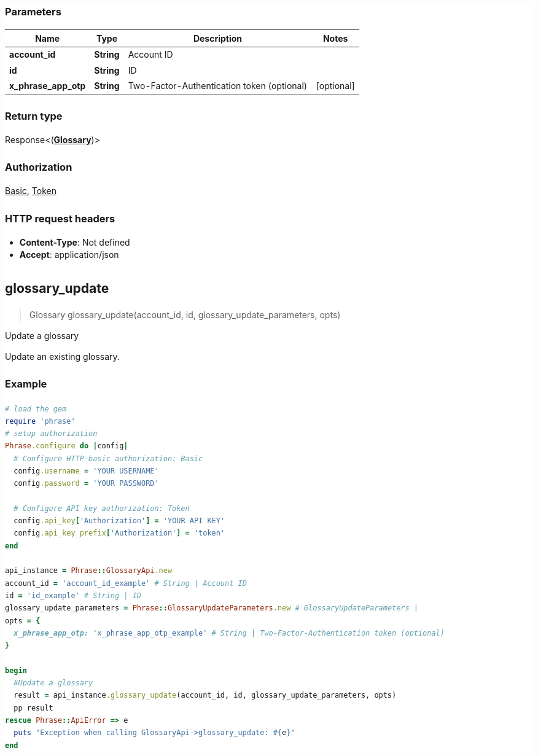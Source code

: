 ### Parameters


Name | Type | Description  | Notes
------------- | ------------- | ------------- | -------------
 **account_id** | **String**| Account ID | 
 **id** | **String**| ID | 
 **x_phrase_app_otp** | **String**| Two-Factor-Authentication token (optional) | [optional] 

### Return type

Response<([**Glossary**](Glossary.md))>

### Authorization

[Basic](../README.md#Basic), [Token](../README.md#Token)

### HTTP request headers

- **Content-Type**: Not defined
- **Accept**: application/json


## glossary_update

> Glossary glossary_update(account_id, id, glossary_update_parameters, opts)

Update a glossary

Update an existing glossary.

### Example

```ruby
# load the gem
require 'phrase'
# setup authorization
Phrase.configure do |config|
  # Configure HTTP basic authorization: Basic
  config.username = 'YOUR USERNAME'
  config.password = 'YOUR PASSWORD'

  # Configure API key authorization: Token
  config.api_key['Authorization'] = 'YOUR API KEY'
  config.api_key_prefix['Authorization'] = 'token'
end

api_instance = Phrase::GlossaryApi.new
account_id = 'account_id_example' # String | Account ID
id = 'id_example' # String | ID
glossary_update_parameters = Phrase::GlossaryUpdateParameters.new # GlossaryUpdateParameters | 
opts = {
  x_phrase_app_otp: 'x_phrase_app_otp_example' # String | Two-Factor-Authentication token (optional)
}

begin
  #Update a glossary
  result = api_instance.glossary_update(account_id, id, glossary_update_parameters, opts)
  pp result
rescue Phrase::ApiError => e
  puts "Exception when calling GlossaryApi->glossary_update: #{e}"
end
```
